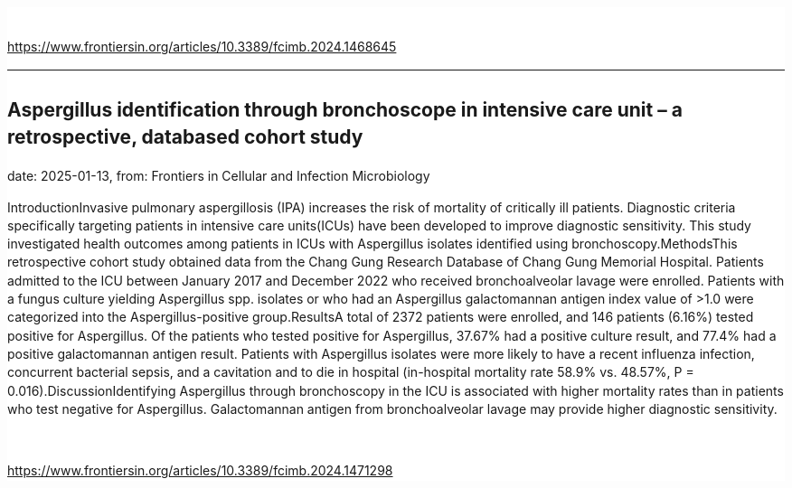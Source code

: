 <br> 

<https://www.frontiersin.org/articles/10.3389/fcimb.2024.1468645>

---

## Aspergillus identification through bronchoscope in intensive care unit – a retrospective, databased cohort study

date: 2025-01-13, from: Frontiers in Cellular and Infection Microbiology

IntroductionInvasive pulmonary aspergillosis (IPA) increases the risk of mortality of critically ill patients. Diagnostic criteria specifically targeting patients in intensive care units(ICUs) have been developed to improve diagnostic sensitivity. This study investigated health outcomes among patients in ICUs with Aspergillus isolates identified using bronchoscopy.MethodsThis retrospective cohort study obtained data from the Chang Gung Research Database of Chang Gung Memorial Hospital. Patients admitted to the ICU between January 2017 and December 2022 who received bronchoalveolar lavage were enrolled. Patients with a fungus culture yielding Aspergillus spp. isolates or who had an Aspergillus galactomannan antigen index value of >1.0 were categorized into the Aspergillus-positive group.ResultsA total of 2372 patients were enrolled, and 146 patients (6.16%) tested positive for Aspergillus. Of the patients who tested positive for Aspergillus, 37.67% had a positive culture result, and 77.4% had a positive galactomannan antigen result. Patients with Aspergillus isolates were more likely to have a recent influenza infection, concurrent bacterial sepsis, and a cavitation and to die in hospital (in-hospital mortality rate 58.9% vs. 48.57%, P = 0.016).DiscussionIdentifying Aspergillus through bronchoscopy in the ICU is associated with higher mortality rates than in patients who test negative for Aspergillus. Galactomannan antigen from bronchoalveolar lavage may provide higher diagnostic sensitivity. 

<br> 

<https://www.frontiersin.org/articles/10.3389/fcimb.2024.1471298>

